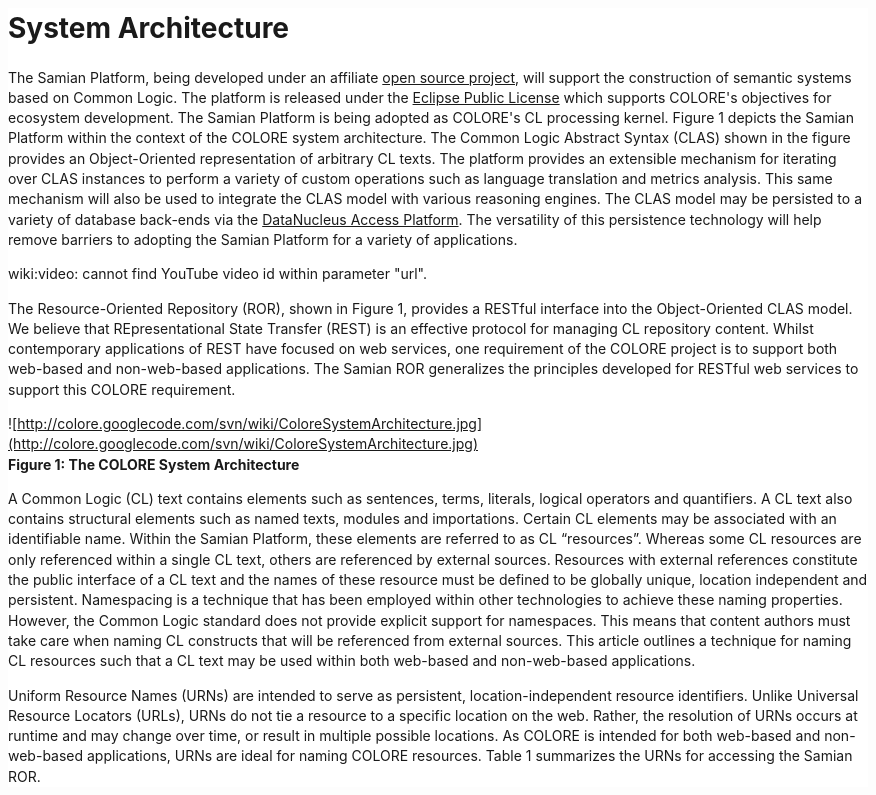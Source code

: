 # System Architecture #

The Samian Platform, being developed under an affiliate [open source project](http://code.google.com/a/eclipselabs.org/p/samian-platform/), will support the construction of semantic systems based on Common Logic.  The platform is released under the [Eclipse Public License](http://www.eclipse.org/legal/epl-v10.html) which supports COLORE's objectives for ecosystem development.  The Samian Platform is being adopted as COLORE's CL processing kernel.  Figure 1 depicts the Samian Platform within the context of the COLORE system architecture.  The Common Logic Abstract Syntax (CLAS) shown in the figure provides an Object-Oriented representation of arbitrary CL texts.  The platform provides an extensible mechanism for iterating over CLAS instances to perform a variety of custom operations such as language translation and metrics analysis.  This same mechanism will also be used to integrate the CLAS model with various reasoning engines.  The CLAS model may be persisted to a variety of database back-ends via the [DataNucleus Access Platform](http://www.datanucleus.org/).  The versatility of this persistence technology will help remove barriers to adopting the Samian Platform for a variety of applications.



wiki:video: cannot find YouTube video id within parameter "url".



The Resource-Oriented Repository (ROR), shown in Figure 1, provides a RESTful interface into the Object-Oriented CLAS model.  We believe that REpresentational State Transfer (REST) is an effective protocol for managing CL repository content.  Whilst contemporary applications of REST have focused on web services, one requirement of the COLORE project is to support both web-based and non-web-based applications.  The Samian ROR generalizes the principles developed for RESTful web services to support this COLORE requirement.

<a href='Hidden comment: 
Generally speaking, resources may be thought of as anything that is interesting enough to be identified by name.  Based on an understanding of the COLORE requirements and an analysis of the [ColoreResourceModel#References ISO 24707] specification, we have identified named texts, modules and interpretablenames as the base set of CL resources within the Samian ROR.
'></a>

![http://colore.googlecode.com/svn/wiki/ColoreSystemArchitecture.jpg](http://colore.googlecode.com/svn/wiki/ColoreSystemArchitecture.jpg)<br />
**Figure 1:  The COLORE System Architecture**

A Common Logic (CL) text contains elements such as sentences, terms, literals, logical operators and quantifiers. A CL text also contains structural elements such as named texts, modules and importations. Certain CL elements may be associated with an identifiable name. Within the Samian Platform, these elements are referred to as CL “resources”. Whereas some CL resources are only referenced within a single CL text, others are referenced by external sources. Resources with external references constitute the public interface of a CL text and the names of these resource must be defined to be globally unique, location independent and persistent. Namespacing is a technique that has been employed within other technologies to achieve these naming properties. However, the Common Logic standard does not provide explicit support for namespaces. This means that content authors must take care when naming CL constructs that will be referenced from external sources. This article outlines a technique for naming CL resources such that a CL text may be used within both web-based and non-web-based applications.

Uniform Resource Names (URNs) are intended to serve as persistent, location-independent resource identifiers.  Unlike Universal Resource Locators (URLs), URNs do not tie a resource to a specific location on the web.  Rather, the resolution of URNs occurs at runtime and may change over time, or result in multiple possible locations.  As COLORE is intended for both web-based and non-web-based applications, URNs are ideal for naming COLORE resources.  Table 1 summarizes the URNs for accessing the Samian ROR.
